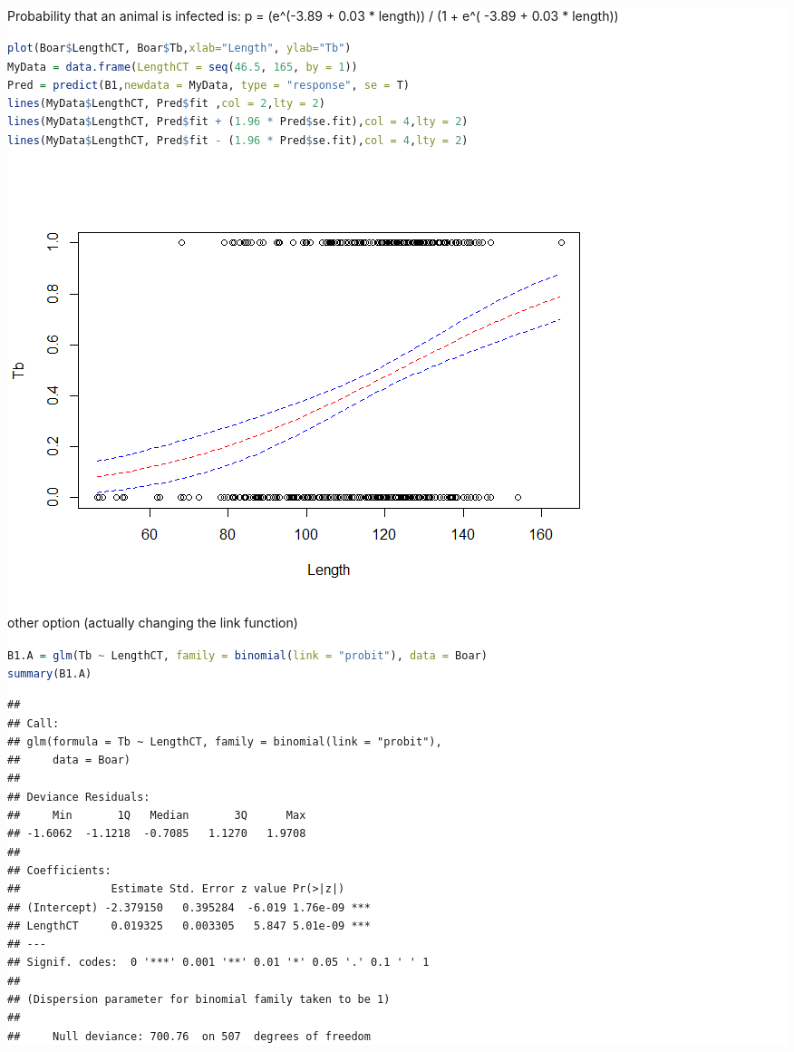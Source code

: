 Probability that an animal is infected is:
p = (e^(-3.89 + 0.03 * length)) / (1 + e^( -3.89 + 0.03 * length))


```r
plot(Boar$LengthCT, Boar$Tb,xlab="Length", ylab="Tb")
MyData = data.frame(LengthCT = seq(46.5, 165, by = 1))
Pred = predict(B1,newdata = MyData, type = "response", se = T)
lines(MyData$LengthCT, Pred$fit ,col = 2,lty = 2)
lines(MyData$LengthCT, Pred$fit + (1.96 * Pred$se.fit),col = 4,lty = 2)
lines(MyData$LengthCT, Pred$fit - (1.96 * Pred$se.fit),col = 4,lty = 2)
```

![](GLM_binomial_files/figure-html/unnamed-chunk-4-1.png) 



other option (actually changing the link function)

```r
B1.A = glm(Tb ~ LengthCT, family = binomial(link = "probit"), data = Boar)
summary(B1.A)
```

```
## 
## Call:
## glm(formula = Tb ~ LengthCT, family = binomial(link = "probit"), 
##     data = Boar)
## 
## Deviance Residuals: 
##     Min       1Q   Median       3Q      Max  
## -1.6062  -1.1218  -0.7085   1.1270   1.9708  
## 
## Coefficients:
##              Estimate Std. Error z value Pr(>|z|)    
## (Intercept) -2.379150   0.395284  -6.019 1.76e-09 ***
## LengthCT     0.019325   0.003305   5.847 5.01e-09 ***
## ---
## Signif. codes:  0 '***' 0.001 '**' 0.01 '*' 0.05 '.' 0.1 ' ' 1
## 
## (Dispersion parameter for binomial family taken to be 1)
## 
##     Null deviance: 700.76  on 507  degrees of freedom
```